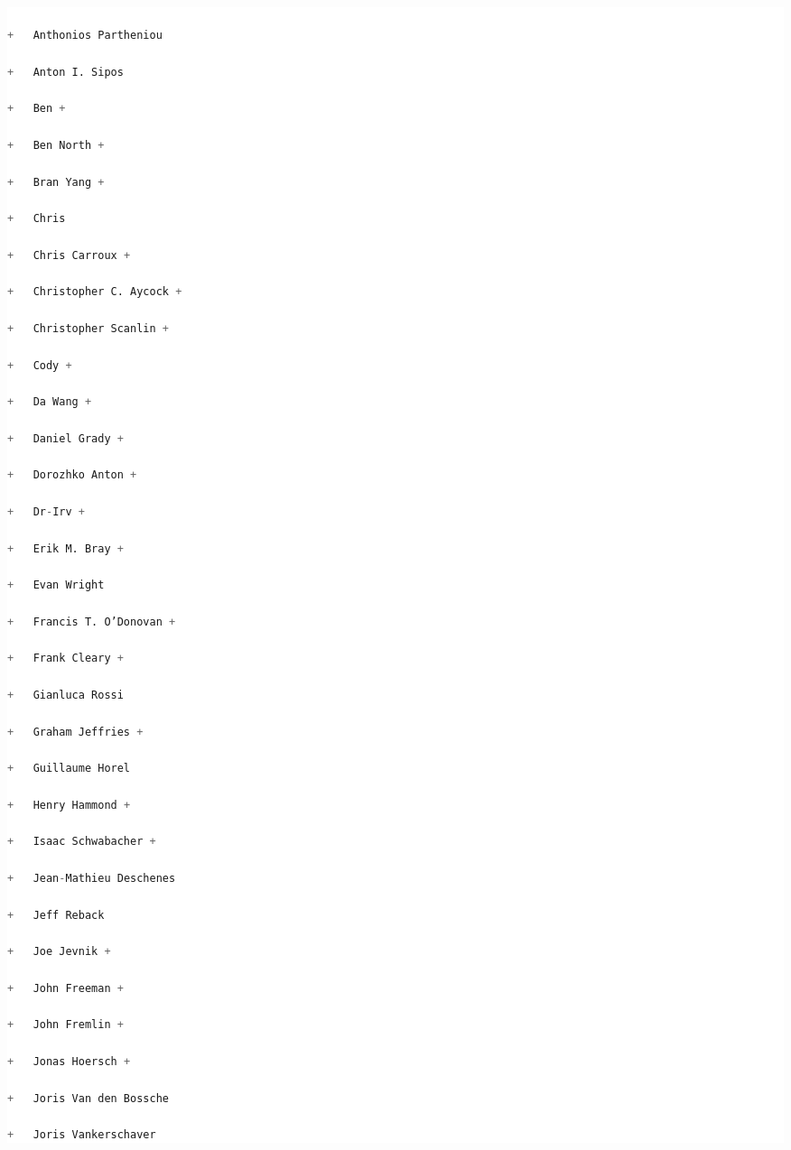 ```py

+   Anthonios Partheniou

+   Anton I. Sipos

+   Ben +

+   Ben North +

+   Bran Yang +

+   Chris

+   Chris Carroux +

+   Christopher C. Aycock +

+   Christopher Scanlin +

+   Cody +

+   Da Wang +

+   Daniel Grady +

+   Dorozhko Anton +

+   Dr-Irv +

+   Erik M. Bray +

+   Evan Wright

+   Francis T. O’Donovan +

+   Frank Cleary +

+   Gianluca Rossi

+   Graham Jeffries +

+   Guillaume Horel

+   Henry Hammond +

+   Isaac Schwabacher +

+   Jean-Mathieu Deschenes

+   Jeff Reback

+   Joe Jevnik +

+   John Freeman +

+   John Fremlin +

+   Jonas Hoersch +

+   Joris Van den Bossche

+   Joris Vankerschaver

```